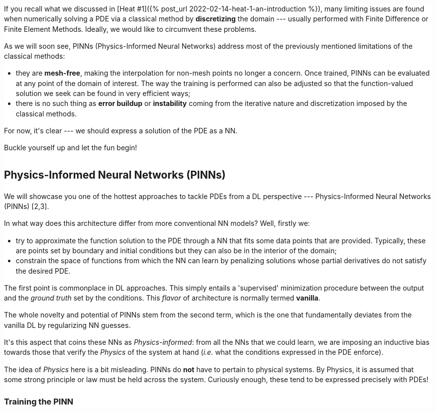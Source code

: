 If you recall what we discussed in
[Heat #1]({% post_url 2022-02-14-heat-1-an-introduction %}),
many limiting issues are found when numerically solving a PDE via a
classical method by **discretizing** the domain --- usually performed with
Finite Difference or Finite Element Methods.
Ideally, we would like to circumvent these problems.

As we will soon see, PINNs (Physics-Informed Neural Networks) address most of
the previously mentioned limitations of the classical methods:

+ they are **mesh-free**, making the interpolation for non-mesh points no
longer a concern. Once trained, PINNs can be evaluated at any point of the domain of interest.
The way the training is performed can also be adjusted so that the
function-valued solution we seek can be found in very efficient ways;
+ there is no such thing as **error buildup** or **instability** coming from the
iterative nature and discretization imposed by the classical methods.


For now, it's clear --- we should express a solution of the PDE as
a NN.

Buckle yourself up and let the fun begin!

## Physics-Informed Neural Networks (PINNs)

We will showcase you one of the hottest approaches to tackle PDEs from a
DL perspective --- Physics-Informed Neural Networks (PINNs) [2,3].

In what way does this architecture differ from more conventional NN models?
Well, firstly we:

+ try to approximate the function solution to the PDE through a NN that fits
some data points that are provided. Typically, these are points set by boundary
and initial conditions but they can also be in the interior of the domain;
+ constrain the space of functions from which the NN can learn by penalizing
solutions whose partial derivatives do not satisfy the desired PDE.

The first point is commonplace in DL approaches.
This simply entails a 'supervised' minimization procedure between the
output and the *ground truth* set by the conditions.
This *flavor* of architecture is normally termed **vanilla**.

The whole novelty and potential of PINNs stem from the second term, which is the
one that fundamentally deviates from the vanilla DL by regularizing NN guesses.

It's this aspect that coins these NNs as *Physics-informed*:
from all the NNs that we could learn, we are imposing an inductive bias towards
those that verify the *Physics* of the system at hand (*i.e.* what the conditions
expressed in the PDE enforce).

The idea of *Physics* here is a bit misleading. PINNs do **not** have to pertain
to physical systems. By Physics, it is assumed that some strong principle or
law must be held across the system. Curiously enough, these tend to be expressed
precisely with PDEs!

### Training the PINN
